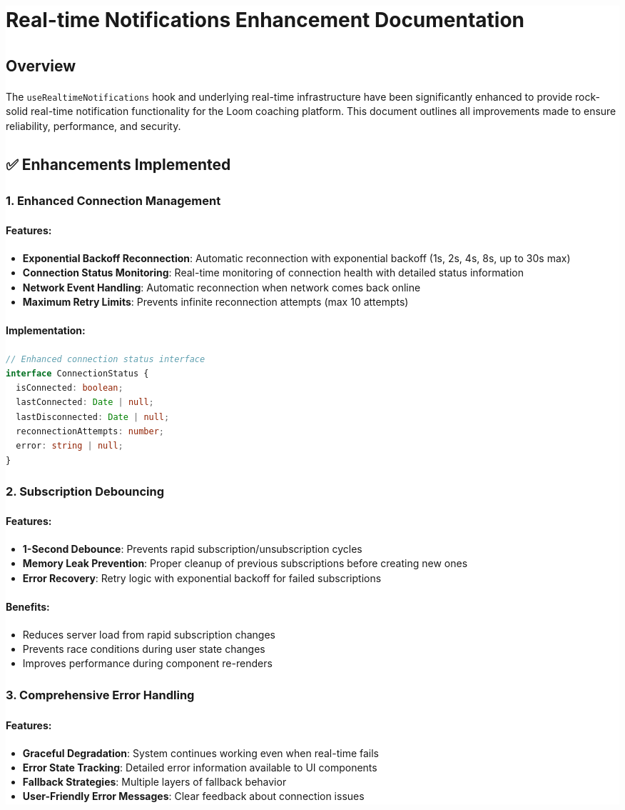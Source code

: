 # Real-time Notifications Enhancement Documentation

## Overview

The `useRealtimeNotifications` hook and underlying real-time infrastructure have been significantly enhanced to provide rock-solid real-time notification functionality for the Loom coaching platform. This document outlines all improvements made to ensure reliability, performance, and security.

## ✅ Enhancements Implemented

### 1. **Enhanced Connection Management**

#### Features:
- **Exponential Backoff Reconnection**: Automatic reconnection with exponential backoff (1s, 2s, 4s, 8s, up to 30s max)
- **Connection Status Monitoring**: Real-time monitoring of connection health with detailed status information
- **Network Event Handling**: Automatic reconnection when network comes back online
- **Maximum Retry Limits**: Prevents infinite reconnection attempts (max 10 attempts)

#### Implementation:
```typescript
// Enhanced connection status interface
interface ConnectionStatus {
  isConnected: boolean;
  lastConnected: Date | null;
  lastDisconnected: Date | null;
  reconnectionAttempts: number;
  error: string | null;
}
```

### 2. **Subscription Debouncing**

#### Features:
- **1-Second Debounce**: Prevents rapid subscription/unsubscription cycles
- **Memory Leak Prevention**: Proper cleanup of previous subscriptions before creating new ones
- **Error Recovery**: Retry logic with exponential backoff for failed subscriptions

#### Benefits:
- Reduces server load from rapid subscription changes
- Prevents race conditions during user state changes
- Improves performance during component re-renders

### 3. **Comprehensive Error Handling**

#### Features:
- **Graceful Degradation**: System continues working even when real-time fails
- **Error State Tracking**: Detailed error information available to UI components
- **Fallback Strategies**: Multiple layers of fallback behavior
- **User-Friendly Error Messages**: Clear feedback about connection issues
